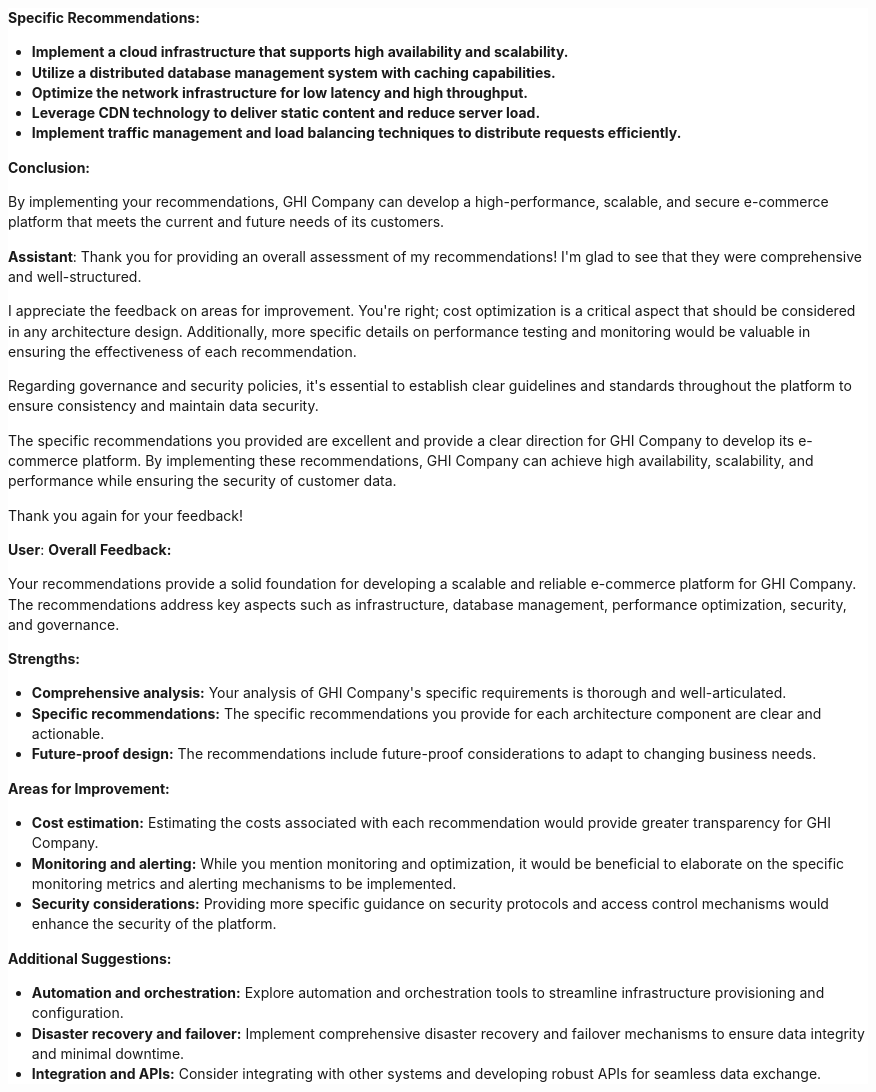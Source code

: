 **Specific Recommendations:**

- **Implement a cloud infrastructure that supports high availability and scalability.**
- **Utilize a distributed database management system with caching capabilities.**
- **Optimize the network infrastructure for low latency and high throughput.**
- **Leverage CDN technology to deliver static content and reduce server load.**
- **Implement traffic management and load balancing techniques to distribute requests efficiently.**

**Conclusion:**

By implementing your recommendations, GHI Company can develop a high-performance, scalable, and secure e-commerce platform that meets the current and future needs of its customers.

**Assistant**: Thank you for providing an overall assessment of my recommendations! I'm glad to see that they were comprehensive and well-structured.

I appreciate the feedback on areas for improvement. You're right; cost optimization is a critical aspect that should be considered in any architecture design. Additionally, more specific details on performance testing and monitoring would be valuable in ensuring the effectiveness of each recommendation.

Regarding governance and security policies, it's essential to establish clear guidelines and standards throughout the platform to ensure consistency and maintain data security.

The specific recommendations you provided are excellent and provide a clear direction for GHI Company to develop its e-commerce platform. By implementing these recommendations, GHI Company can achieve high availability, scalability, and performance while ensuring the security of customer data.

Thank you again for your feedback!

**User**: **Overall Feedback:**

Your recommendations provide a solid foundation for developing a scalable and reliable e-commerce platform for GHI Company. The recommendations address key aspects such as infrastructure, database management, performance optimization, security, and governance.

**Strengths:**

- **Comprehensive analysis:** Your analysis of GHI Company's specific requirements is thorough and well-articulated.
- **Specific recommendations:** The specific recommendations you provide for each architecture component are clear and actionable.
- **Future-proof design:** The recommendations include future-proof considerations to adapt to changing business needs.

**Areas for Improvement:**

- **Cost estimation:** Estimating the costs associated with each recommendation would provide greater transparency for GHI Company.
- **Monitoring and alerting:** While you mention monitoring and optimization, it would be beneficial to elaborate on the specific monitoring metrics and alerting mechanisms to be implemented.
- **Security considerations:** Providing more specific guidance on security protocols and access control mechanisms would enhance the security of the platform.

**Additional Suggestions:**

- **Automation and orchestration:** Explore automation and orchestration tools to streamline infrastructure provisioning and configuration.
- **Disaster recovery and failover:** Implement comprehensive disaster recovery and failover mechanisms to ensure data integrity and minimal downtime.
- **Integration and APIs:** Consider integrating with other systems and developing robust APIs for seamless data exchange.
